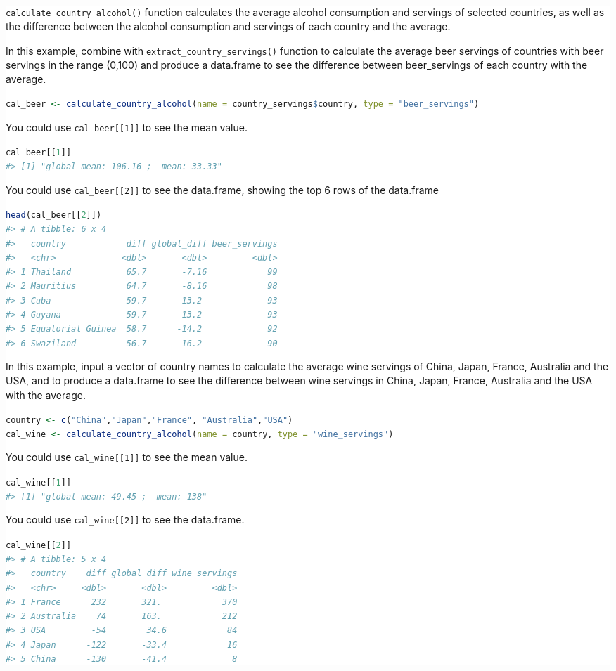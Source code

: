 `calculate_country_alcohol()` function calculates the average alcohol
consumption and servings of selected countries, as well as the
difference between the alcohol consumption and servings of each country
and the average.

In this example, combine with `extract_country_servings()` function to
calculate the average beer servings of countries with beer servings in
the range (0,100) and produce a data.frame to see the difference between
beer_servings of each country with the average.

``` r
cal_beer <- calculate_country_alcohol(name = country_servings$country, type = "beer_servings")
```

You could use `cal_beer[[1]]` to see the mean value.

``` r
cal_beer[[1]]
#> [1] "global mean: 106.16 ;  mean: 33.33"
```

You could use `cal_beer[[2]]` to see the data.frame, showing the top 6
rows of the data.frame

``` r
head(cal_beer[[2]])
#> # A tibble: 6 x 4
#>   country            diff global_diff beer_servings
#>   <chr>             <dbl>       <dbl>         <dbl>
#> 1 Thailand           65.7       -7.16            99
#> 2 Mauritius          64.7       -8.16            98
#> 3 Cuba               59.7      -13.2             93
#> 4 Guyana             59.7      -13.2             93
#> 5 Equatorial Guinea  58.7      -14.2             92
#> 6 Swaziland          56.7      -16.2             90
```

In this example, input a vector of country names to calculate the
average wine servings of China, Japan, France, Australia and the USA,
and to produce a data.frame to see the difference between wine servings
in China, Japan, France, Australia and the USA with the average.

``` r
country <- c("China","Japan","France", "Australia","USA")
cal_wine <- calculate_country_alcohol(name = country, type = "wine_servings")
```

You could use `cal_wine[[1]]` to see the mean value.

``` r
cal_wine[[1]]
#> [1] "global mean: 49.45 ;  mean: 138"
```

You could use `cal_wine[[2]]` to see the data.frame.

``` r
cal_wine[[2]]
#> # A tibble: 5 x 4
#>   country    diff global_diff wine_servings
#>   <chr>     <dbl>       <dbl>         <dbl>
#> 1 France      232       321.            370
#> 2 Australia    74       163.            212
#> 3 USA         -54        34.6            84
#> 4 Japan      -122       -33.4            16
#> 5 China      -130       -41.4             8
```
